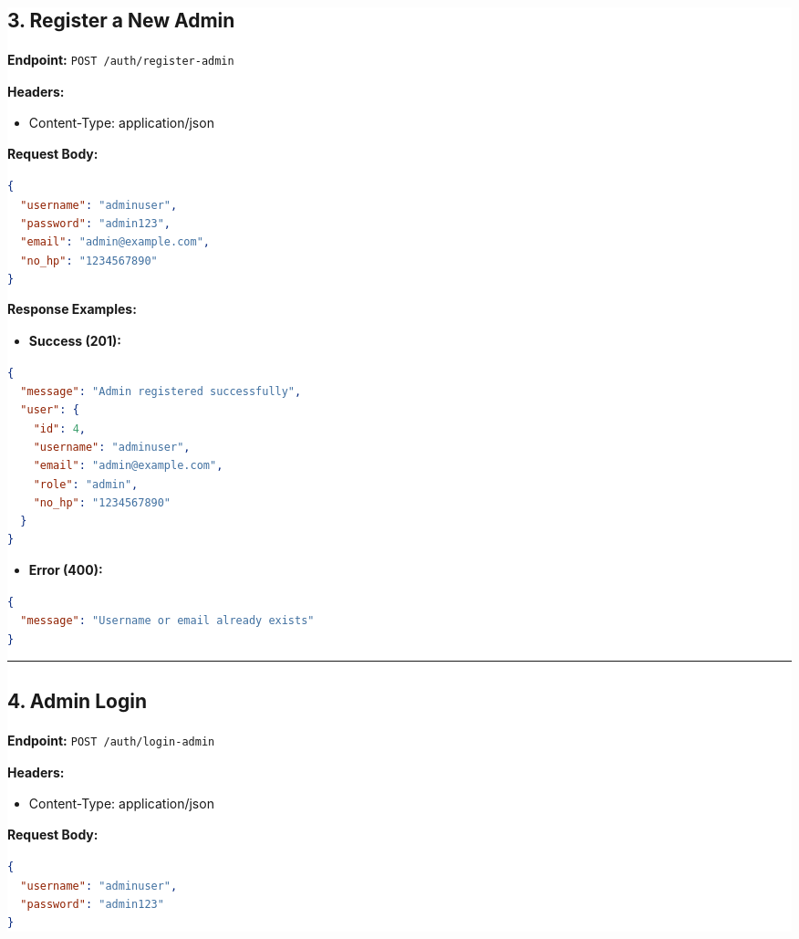 
## 3. Register a New Admin

**Endpoint:** `POST /auth/register-admin`

**Headers:**
- Content-Type: application/json

**Request Body:**
```json
{
  "username": "adminuser",
  "password": "admin123",
  "email": "admin@example.com",
  "no_hp": "1234567890"
}
```

**Response Examples:**
- **Success (201):**
```json
{
  "message": "Admin registered successfully",
  "user": {
    "id": 4,
    "username": "adminuser",
    "email": "admin@example.com",
    "role": "admin",
    "no_hp": "1234567890"
  }
}
```
- **Error (400):**
```json
{
  "message": "Username or email already exists"
}
```

---

## 4. Admin Login

**Endpoint:** `POST /auth/login-admin`

**Headers:**
- Content-Type: application/json

**Request Body:**
```json
{
  "username": "adminuser",
  "password": "admin123"
}
```
